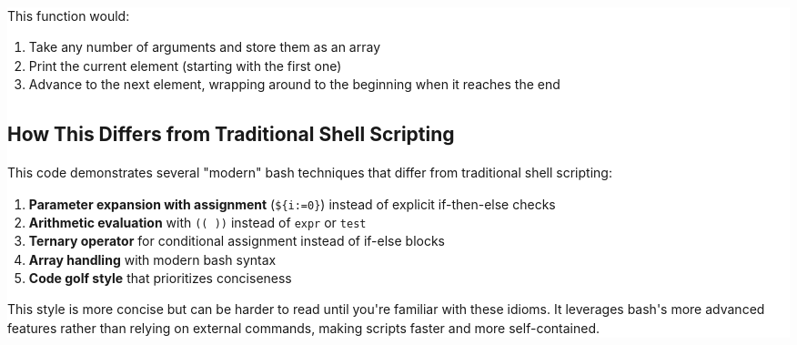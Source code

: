 This function would:
1. Take any number of arguments and store them as an array
2. Print the current element (starting with the first one)
3. Advance to the next element, wrapping around to the beginning when it reaches the end

## How This Differs from Traditional Shell Scripting

This code demonstrates several "modern" bash techniques that differ from traditional shell scripting:

1. **Parameter expansion with assignment** (`${i:=0}`) instead of explicit if-then-else checks
2. **Arithmetic evaluation** with `(( ))` instead of `expr` or `test`
3. **Ternary operator** for conditional assignment instead of if-else blocks
4. **Array handling** with modern bash syntax
5. **Code golf style** that prioritizes conciseness

This style is more concise but can be harder to read until you're familiar with these idioms. It leverages bash's more advanced features rather than relying on external commands, making scripts faster and more self-contained.







